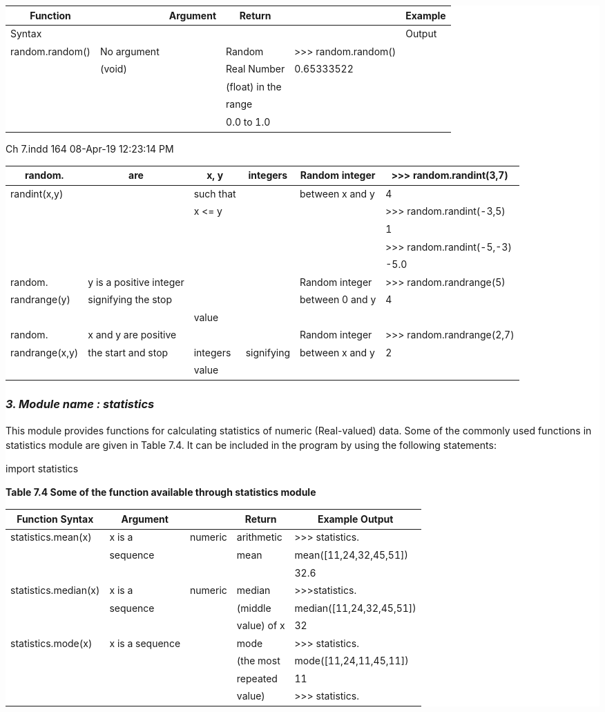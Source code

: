 | Function |  | Argument | Return |  | Example |
| --- | --- | --- | --- | --- | --- |
| Syntax |  |  |  |  | Output |
| random.random() | No argument |  | Random | >>> random.random() |  |
|  | (void) |  | Real Number | 0.65333522 |  |
|  |  |  | (float) in the |  |  |
|  |  |  | range |  |  |
|  |  |  | 0.0 to 1.0 |  |  |

Ch 7.indd 164 08-Apr-19 12:23:14 PM

| random. | are | x, y | integers | Random integer | >>> random.randint(3,7) |
| --- | --- | --- | --- | --- | --- |
| randint(x,y) |  | such that |  | between x and y | 4 |
|  |  | x <= y |  |  | >>> random.randint(-3,5) |
|  |  |  |  |  | 1 |
|  |  |  |  |  | >>> random.randint(-5,-3) |
|  |  |  |  |  | -5.0 |
| random. | y is a positive integer |  |  | Random integer | >>> random.randrange(5) |
| randrange(y) | signifying the stop |  |  | between 0 and y | 4 |
|  |  | value |  |  |  |
| random. | x and y are positive |  |  | Random integer | >>> random.randrange(2,7) |
| randrange(x,y) | the start and stop | integers | signifying | between x and y | 2 |
|  |  | value |  |  |  |

### *3. Module name : statistics*

This module provides functions for calculating statistics of numeric (Real-valued) data. Some of the commonly used functions in statistics module are given in Table 7.4. It can be included in the program by using the following statements:

import statistics

**Table 7.4 Some of the function available through statistics module**

| Function Syntax | Argument |  | Return | Example Output |
| --- | --- | --- | --- | --- |
| statistics.mean(x) | x is a | numeric | arithmetic | >>> statistics. |
|  | sequence |  | mean | mean([11,24,32,45,51]) |
|  |  |  |  | 32.6 |
| statistics.median(x) | x is a | numeric | median | >>>statistics. |
|  | sequence |  | (middle | median([11,24,32,45,51]) |
|  |  |  | value) of x | 32 |
| statistics.mode(x) | x is a sequence |  | mode | >>> statistics. |
|  |  |  | (the most | mode([11,24,11,45,11]) |
|  |  |  | repeated | 11 |
|  |  |  | value) | >>> statistics. |
